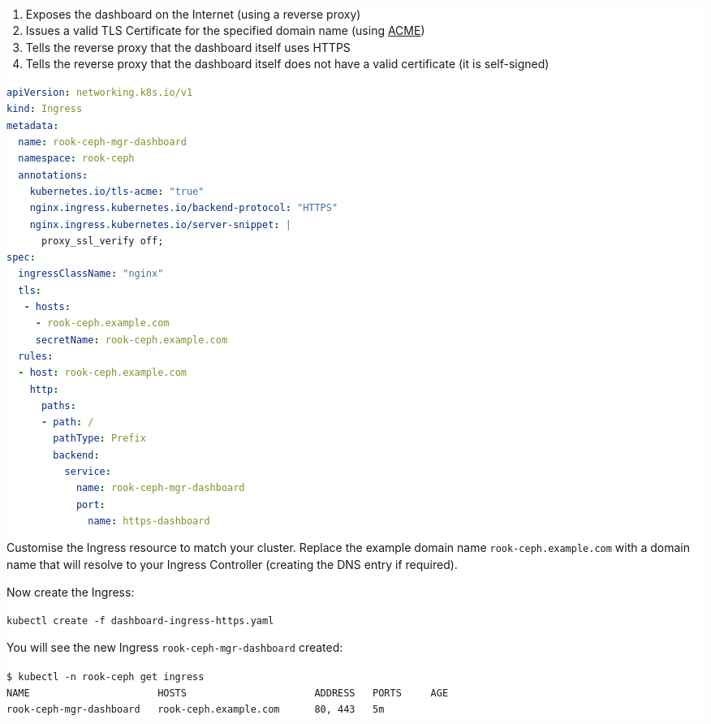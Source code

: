 1. Exposes the dashboard on the Internet (using a reverse proxy)
2. Issues a valid TLS Certificate for the specified domain name (using [ACME](https://en.wikipedia.org/wiki/Automated_Certificate_Management_Environment))
3. Tells the reverse proxy that the dashboard itself uses HTTPS
4. Tells the reverse proxy that the dashboard itself does not have a valid certificate (it is self-signed)

```yaml
apiVersion: networking.k8s.io/v1
kind: Ingress
metadata:
  name: rook-ceph-mgr-dashboard
  namespace: rook-ceph
  annotations:
    kubernetes.io/tls-acme: "true"
    nginx.ingress.kubernetes.io/backend-protocol: "HTTPS"
    nginx.ingress.kubernetes.io/server-snippet: |
      proxy_ssl_verify off;
spec:
  ingressClassName: "nginx"
  tls:
   - hosts:
     - rook-ceph.example.com
     secretName: rook-ceph.example.com
  rules:
  - host: rook-ceph.example.com
    http:
      paths:
      - path: /
        pathType: Prefix
        backend:
          service:
            name: rook-ceph-mgr-dashboard
            port:
              name: https-dashboard
```

Customise the Ingress resource to match your cluster. Replace the example domain name `rook-ceph.example.com`
with a domain name that will resolve to your Ingress Controller (creating the DNS entry if required).

Now create the Ingress:

```console
kubectl create -f dashboard-ingress-https.yaml
```

You will see the new Ingress `rook-ceph-mgr-dashboard` created:

```console
$ kubectl -n rook-ceph get ingress
NAME                      HOSTS                      ADDRESS   PORTS     AGE
rook-ceph-mgr-dashboard   rook-ceph.example.com      80, 443   5m
```
